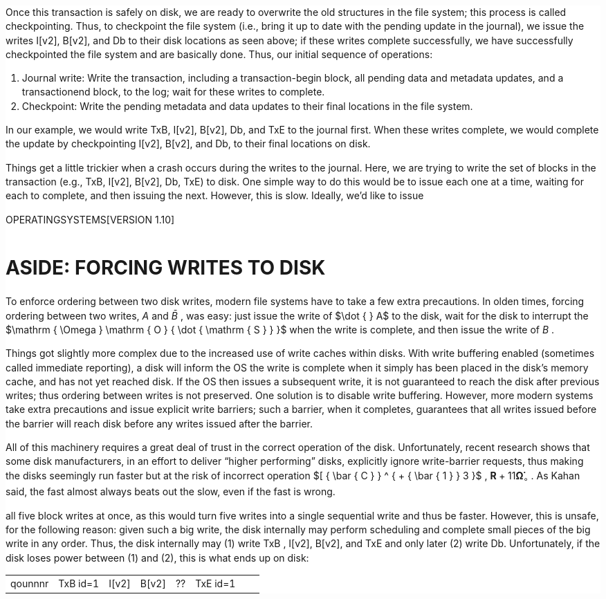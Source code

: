 Once this transaction is safely on disk, we are ready to overwrite the old structures in the file system; this process is called checkpointing. Thus, to checkpoint the file system (i.e., bring it up to date with the pending update in the journal), we issue the writes I[v2], B[v2], and Db to their disk locations as seen above; if these writes complete successfully, we have successfully checkpointed the file system and are basically done. Thus, our initial sequence of operations:  

1. Journal write: Write the transaction, including a transaction-begin block, all pending data and metadata updates, and a transactionend block, to the log; wait for these writes to complete.   
2. Checkpoint: Write the pending metadata and data updates to their final locations in the file system.  

In our example, we would write TxB, I[v2], B[v2], Db, and $\mathrm { T x E }$ to the journal first. When these writes complete, we would complete the update by checkpointing I[v2], B[v2], and Db, to their final locations on disk.  

Things get a little trickier when a crash occurs during the writes to the journal. Here, we are trying to write the set of blocks in the transaction (e.g., TxB, I[v2], B[v2], Db, TxE) to disk. One simple way to do this would be to issue each one at a time, waiting for each to complete, and then issuing the next. However, this is slow. Ideally, we’d like to issue  

OPERATINGSYSTEMS[VERSION 1.10]  

# ASIDE: FORCING WRITES TO DISK  

To enforce ordering between two disk writes, modern file systems have to take a few extra precautions. In olden times, forcing ordering between two writes, $A$ and $\bar { B }$ , was easy: just issue the write of $\dot { } A$ to the disk, wait for the disk to interrupt the $\mathrm { \Omega } \mathrm { O } { \dot { \mathrm { S } } }$ when the write is complete, and then issue the write of $B$ .  

Things got slightly more complex due to the increased use of write caches within disks. With write buffering enabled (sometimes called immediate reporting), a disk will inform the OS the write is complete when it simply has been placed in the disk’s memory cache, and has not yet reached disk. If the OS then issues a subsequent write, it is not guaranteed to reach the disk after previous writes; thus ordering between writes is not preserved. One solution is to disable write buffering. However, more modern systems take extra precautions and issue explicit write barriers; such a barrier, when it completes, guarantees that all writes issued before the barrier will reach disk before any writes issued after the barrier.  

All of this machinery requires a great deal of trust in the correct operation of the disk. Unfortunately, recent research shows that some disk manufacturers, in an effort to deliver “higher performing” disks, explicitly ignore write-barrier requests, thus making the disks seemingly run faster but at the risk of incorrect operation $[ { \bar { C } } ^ { + { \bar { 1 } } 3 }$ , $\mathbf { R } { + } 1 1 \mathbf { \dot { \Omega } } _ { \circ }$ . As Kahan said, the fast almost always beats out the slow, even if the fast is wrong.  

all five block writes at once, as this would turn five writes into a single sequential write and thus be faster. However, this is unsafe, for the following reason: given such a big write, the disk internally may perform scheduling and complete small pieces of the big write in any order. Thus, the disk internally may (1) write $\mathrm { T x B }$ , I[v2], B[v2], and $\mathrm { T x E }$ and only later (2) write Db. Unfortunately, if the disk loses power between (1) and (2), this is what ends up on disk:  

<html><body><table><tr><td>qounnnr</td><td>TxB id=1</td><td>I[v2]</td><td>B[v2]</td><td>??</td><td>TxE id=1</td><td></td><td></td></tr></table></body></html>  
